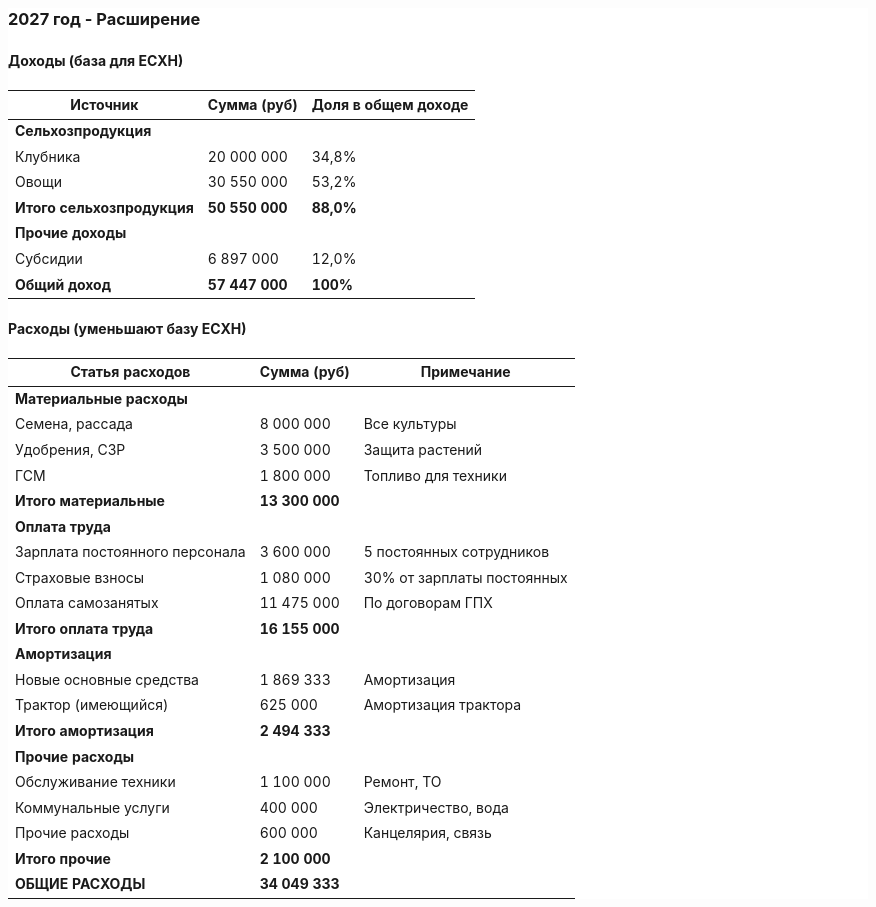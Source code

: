 
### **2027 год - Расширение**

#### **Доходы (база для ЕСХН)**
| Источник | Сумма (руб) | Доля в общем доходе |
|----------|-------------|-------------------|
| **Сельхозпродукция** | | |
| Клубника | 20 000 000 | 34,8% |
| Овощи | 30 550 000 | 53,2% |
| **Итого сельхозпродукция** | **50 550 000** | **88,0%** |
| **Прочие доходы** | | |
| Субсидии | 6 897 000 | 12,0% |
| **Общий доход** | **57 447 000** | **100%** |

#### **Расходы (уменьшают базу ЕСХН)**
| Статья расходов | Сумма (руб) | Примечание |
|-----------------|-------------|------------|
| **Материальные расходы** | | |
| Семена, рассада | 8 000 000 | Все культуры |
| Удобрения, СЗР | 3 500 000 | Защита растений |
| ГСМ | 1 800 000 | Топливо для техники |
| **Итого материальные** | **13 300 000** | |
| **Оплата труда** | | |
| Зарплата постоянного персонала | 3 600 000 | 5 постоянных сотрудников |
| Страховые взносы | 1 080 000 | 30% от зарплаты постоянных |
| Оплата самозанятых | 11 475 000 | По договорам ГПХ |
| **Итого оплата труда** | **16 155 000** | |
| **Амортизация** | | |
| Новые основные средства | 1 869 333 | Амортизация |
| Трактор (имеющийся) | 625 000 | Амортизация трактора |
| **Итого амортизация** | **2 494 333** | |
| **Прочие расходы** | | |
| Обслуживание техники | 1 100 000 | Ремонт, ТО |
| Коммунальные услуги | 400 000 | Электричество, вода |
| Прочие расходы | 600 000 | Канцелярия, связь |
| **Итого прочие** | **2 100 000** | |
| **ОБЩИЕ РАСХОДЫ** | **34 049 333** | |
